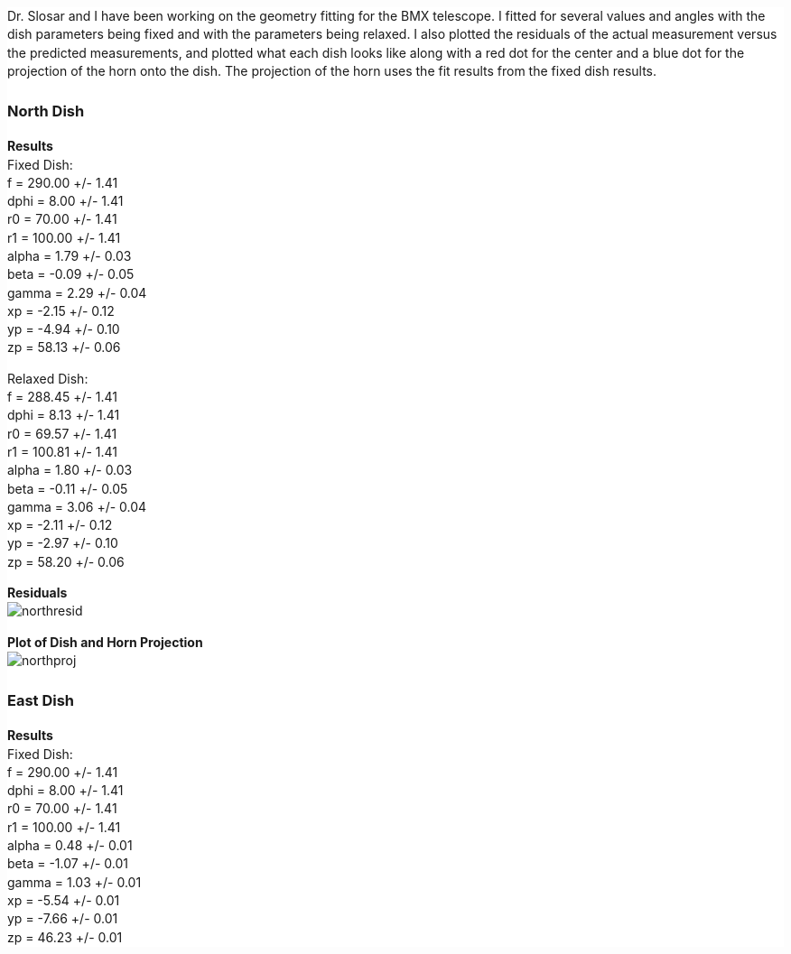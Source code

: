 Dr. Slosar and I have been working on the geometry fitting for the BMX telescope. I fitted for several values and angles with the dish parameters being fixed and 
with the parameters being relaxed. I also plotted the residuals of the actual measurement versus the predicted measurements, and plotted what each dish looks like 
along with a red dot for the center and a blue dot for the projection of the horn onto the dish. The projection of the horn uses the fit results from the 
fixed dish results.

### North Dish
**Results** \
Fixed Dish: \
f = 290.00 +/- 1.41 \
dphi = 8.00 +/- 1.41 \
r0 = 70.00 +/- 1.41 \
r1 = 100.00 +/- 1.41 \
alpha = 1.79 +/- 0.03 \
beta = -0.09 +/- 0.05 \
gamma = 2.29 +/- 0.04 \
xp = -2.15 +/- 0.12 \
yp = -4.94 +/- 0.10 \
zp = 58.13 +/- 0.06

Relaxed Dish: \
f = 288.45 +/- 1.41 \
dphi = 8.13 +/- 1.41 \
r0 = 69.57 +/- 1.41 \
r1 = 100.81 +/- 1.41 \
alpha = 1.80 +/- 0.03 \
beta = -0.11 +/- 0.05 \
gamma = 3.06 +/- 0.04 \
xp = -2.11 +/- 0.12 \
yp = -2.97 +/- 0.10 \
zp = 58.20 +/- 0.06

**Residuals** \
<img width="874" alt="northresid" src="https://user-images.githubusercontent.com/85521958/122568349-a8380180-d017-11eb-94f1-2c1970926c12.png">

**Plot of Dish and Horn Projection** \
<img width="519" alt="northproj" src="https://user-images.githubusercontent.com/85521958/122568538-dae1fa00-d017-11eb-942c-9af7b900e436.png">

### East Dish
**Results** \
Fixed Dish: \
f = 290.00 +/- 1.41 \
dphi = 8.00 +/- 1.41 \
r0 = 70.00 +/- 1.41 \
r1 = 100.00 +/- 1.41 \
alpha = 0.48 +/- 0.01 \
beta = -1.07 +/- 0.01 \
gamma = 1.03 +/- 0.01 \
xp = -5.54 +/- 0.01 \
yp = -7.66 +/- 0.01 \
zp = 46.23 +/- 0.01
